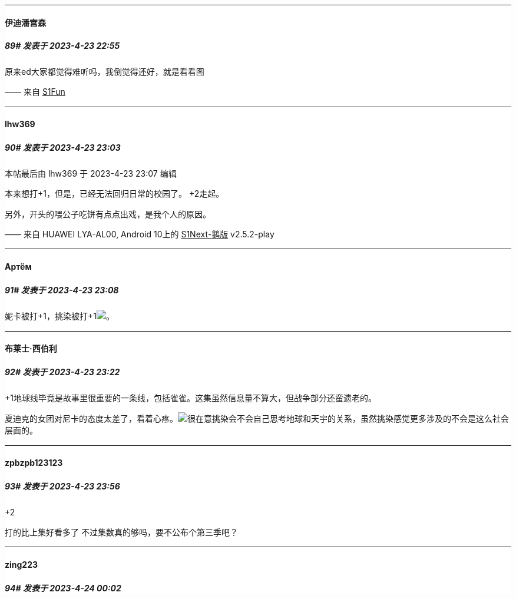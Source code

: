 
*****

####  伊迪潘宫森  
##### 89#       发表于 2023-4-23 22:55

原来ed大家都觉得难听吗，我倒觉得还好，就是看看图

—— 来自 [S1Fun](https://s1fun.koalcat.com)


*****

####  lhw369  
##### 90#       发表于 2023-4-23 23:03

 本帖最后由 lhw369 于 2023-4-23 23:07 编辑 

本来想打+1，但是，已经无法回归日常的校园了。
+2走起。

另外，开头的喂公子吃饼有点点出戏，是我个人的原因。

—— 来自 HUAWEI LYA-AL00, Android 10上的 [S1Next-鹅版](https://github.com/ykrank/S1-Next/releases) v2.5.2-play


*****

####  Артём  
##### 91#       发表于 2023-4-23 23:08

妮卡被打+1，挑染被打+1<img src="https://static.saraba1st.com/image/smiley/face2017/077.png" referrerpolicy="no-referrer">。


*****

####  布莱士·西伯利  
##### 92#       发表于 2023-4-23 23:22

+1地球线毕竟是故事里很重要的一条线，包括雀雀。这集虽然信息量不算大，但战争部分还蛮遗老的。

夏迪克的女团对尼卡的态度太差了，看着心疼。<img src="https://static.saraba1st.com/image/smiley/face2017/013.png" referrerpolicy="no-referrer">很在意挑染会不会自己思考地球和天宇的关系，虽然挑染感觉更多涉及的不会是这么社会层面的。


*****

####  zpbzpb123123  
##### 93#       发表于 2023-4-23 23:56

+2

打的比上集好看多了 不过集数真的够吗，要不公布个第三季吧？

*****

####  zing223  
##### 94#       发表于 2023-4-24 00:02
